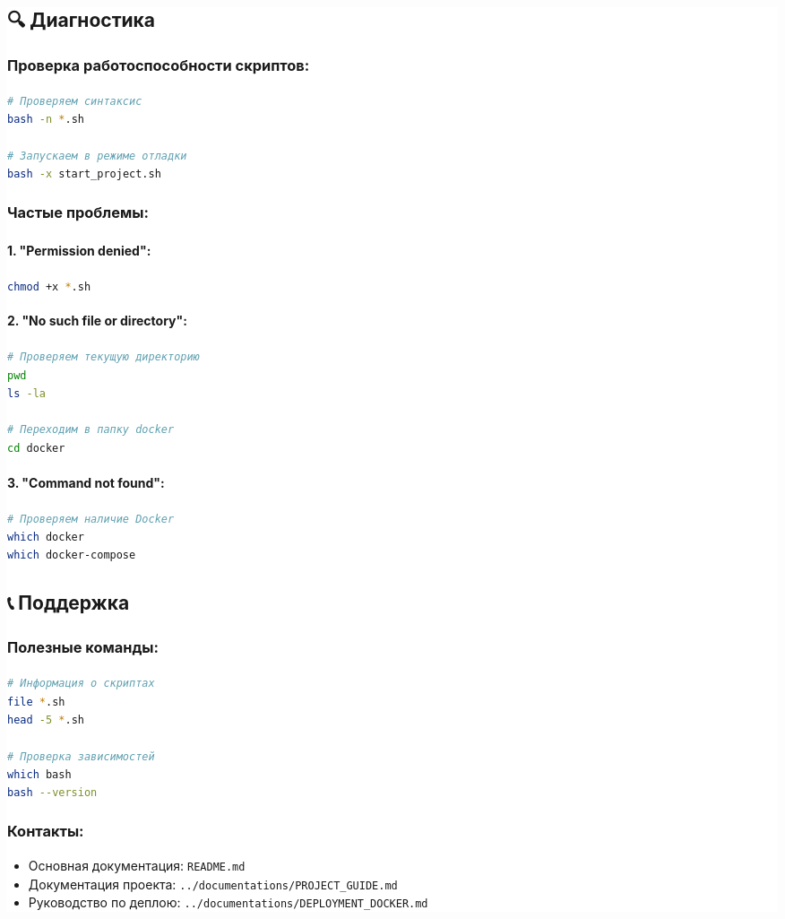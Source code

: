 ## 🔍 Диагностика

### Проверка работоспособности скриптов:
```bash
# Проверяем синтаксис
bash -n *.sh

# Запускаем в режиме отладки
bash -x start_project.sh
```

### Частые проблемы:

#### 1. "Permission denied":
```bash
chmod +x *.sh
```

#### 2. "No such file or directory":
```bash
# Проверяем текущую директорию
pwd
ls -la

# Переходим в папку docker
cd docker
```

#### 3. "Command not found":
```bash
# Проверяем наличие Docker
which docker
which docker-compose
```

## 📞 Поддержка

### Полезные команды:
```bash
# Информация о скриптах
file *.sh
head -5 *.sh

# Проверка зависимостей
which bash
bash --version
```

### Контакты:
- Основная документация: `README.md`
- Документация проекта: `../documentations/PROJECT_GUIDE.md`
- Руководство по деплою: `../documentations/DEPLOYMENT_DOCKER.md`
